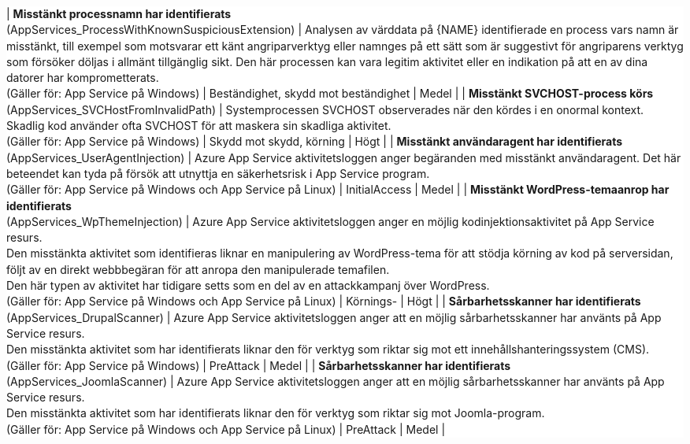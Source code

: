 | **Misstänkt processnamn har identifierats**<br>(AppServices_ProcessWithKnownSuspiciousExtension)                                                | Analysen av värddata på {NAME} identifierade en process vars namn är misstänkt, till exempel som motsvarar ett känt angriparverktyg eller namnges på ett sätt som är suggestivt för angriparens verktyg som försöker döljas i allmänt tillgänglig sikt. Den här processen kan vara legitim aktivitet eller en indikation på att en av dina datorer har komprometterats.                                                                                                                                                     <br>(Gäller för: App Service på Windows)                                                                                                                                | Beständighet, skydd mot beständighet                                     | Medel   |
| **Misstänkt SVCHOST-process körs**<br>(AppServices_SVCHostFromInvalidPath)                                                          | Systemprocessen SVCHOST observerades när den kördes i en onormal kontext. Skadlig kod använder ofta SVCHOST för att maskera sin skadliga aktivitet.                                                                                                                                                                                                                                                                                                                                                       <br>(Gäller för: App Service på Windows)                                                                                                                                | Skydd mot skydd, körning                                       | Högt     |
| **Misstänkt användaragent har identifierats**<br>(AppServices_UserAgentInjection)                                                                   | Azure App Service aktivitetsloggen anger begäranden med misstänkt användaragent. Det här beteendet kan tyda på försök att utnyttja en säkerhetsrisk i App Service program.                                                                                                                                                                                                                                                                                                        <br>(Gäller för: App Service på Windows och App Service på Linux)                                                                                                       | InitialAccess                                                   | Medel   |
| **Misstänkt WordPress-temaanrop har identifierats**<br>(AppServices_WpThemeInjection)                                                     | Azure App Service aktivitetsloggen anger en möjlig kodinjektionsaktivitet på App Service resurs.<br>Den misstänkta aktivitet som identifieras liknar en manipulering av WordPress-tema för att stödja körning av kod på serversidan, följt av en direkt webbbegäran för att anropa den manipulerade temafilen.<br>Den här typen av aktivitet har tidigare setts som en del av en attackkampanj över WordPress.                                                                          <br>(Gäller för: App Service på Windows och App Service på Linux)                                                                                                       | Körnings-                                                       | Högt     |
| **Sårbarhetsskanner har identifierats**<br>(AppServices_DrupalScanner)                                                                        | Azure App Service aktivitetsloggen anger att en möjlig sårbarhetsskanner har använts på App Service resurs.<br>Den misstänkta aktivitet som har identifierats liknar den för verktyg som riktar sig mot ett innehållshanteringssystem (CMS).                                                                                                                                                                                                                                                          <br>(Gäller för: App Service på Windows)                                                                                                                                | PreAttack                                                       | Medel   |
| **Sårbarhetsskanner har identifierats**<br>(AppServices_JoomlaScanner)                                                                        | Azure App Service aktivitetsloggen anger att en möjlig sårbarhetsskanner har använts på App Service resurs.<br>Den misstänkta aktivitet som har identifierats liknar den för verktyg som riktar sig mot Joomla-program.                                                                                                                                                                                                                                                                        <br>(Gäller för: App Service på Windows och App Service på Linux)                                                                                                       | PreAttack                                                       | Medel   |
